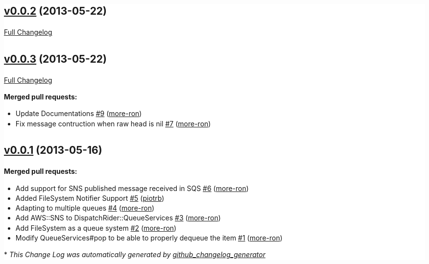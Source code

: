 ## [v0.0.2](https://github.com/payrollhero/dispatch-rider/tree/v0.0.2) (2013-05-22)
[Full Changelog](https://github.com/payrollhero/dispatch-rider/compare/v0.0.3...v0.0.2)

## [v0.0.3](https://github.com/payrollhero/dispatch-rider/tree/v0.0.3) (2013-05-22)
[Full Changelog](https://github.com/payrollhero/dispatch-rider/compare/v0.0.1...v0.0.3)

**Merged pull requests:**

- Update Documentations [\#9](https://github.com/payrollhero/dispatch-rider/pull/9) ([more-ron](https://github.com/more-ron))
- Fix message contruction when raw head is nil [\#7](https://github.com/payrollhero/dispatch-rider/pull/7) ([more-ron](https://github.com/more-ron))

## [v0.0.1](https://github.com/payrollhero/dispatch-rider/tree/v0.0.1) (2013-05-16)
**Merged pull requests:**

- Add support for SNS published message received in SQS [\#6](https://github.com/payrollhero/dispatch-rider/pull/6) ([more-ron](https://github.com/more-ron))
- Added FileSystem Notifier Support [\#5](https://github.com/payrollhero/dispatch-rider/pull/5) ([piotrb](https://github.com/piotrb))
- Adapting to multiple queues [\#4](https://github.com/payrollhero/dispatch-rider/pull/4) ([more-ron](https://github.com/more-ron))
- Add AWS::SNS to DispatchRider::QueueServices [\#3](https://github.com/payrollhero/dispatch-rider/pull/3) ([more-ron](https://github.com/more-ron))
- Add FileSystem as a queue system [\#2](https://github.com/payrollhero/dispatch-rider/pull/2) ([more-ron](https://github.com/more-ron))
- Modify QueueServices\#pop to be able to properly dequeue the item [\#1](https://github.com/payrollhero/dispatch-rider/pull/1) ([more-ron](https://github.com/more-ron))



\* *This Change Log was automatically generated by [github_changelog_generator](https://github.com/skywinder/Github-Changelog-Generator)*
